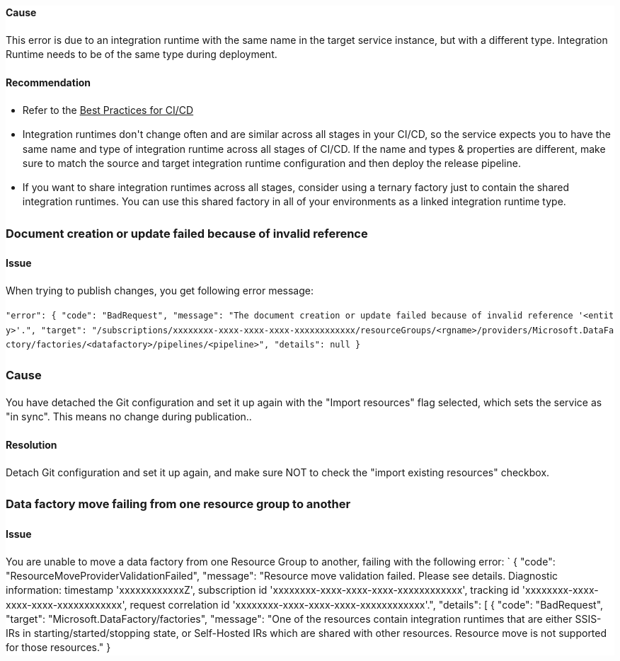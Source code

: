 #### Cause

This error is due to an integration runtime with the same name in the target service instance, but with a different type. Integration Runtime needs to be of the same type during deployment.

#### Recommendation

- Refer to the [Best Practices for CI/CD](continuous-integration-delivery.md#best-practices-for-cicd)

- Integration runtimes don't change often and are similar across all stages in your CI/CD, so the service expects you to have the same name and type of integration runtime across all stages of CI/CD. If the name and types & properties are different, make sure to match the source and target integration runtime configuration and then deploy the release pipeline.

- If you want to share integration runtimes across all stages, consider using a ternary factory just to contain the shared integration runtimes. You can use this shared factory in all of your environments as a linked integration runtime type.

### Document creation or update failed because of invalid reference

#### Issue

When trying to publish changes, you get following error message:

`
"error": {
        "code": "BadRequest",
        "message": "The document creation or update failed because of invalid reference '<entity>'.",
        "target": "/subscriptions/xxxxxxxx-xxxx-xxxx-xxxx-xxxxxxxxxxxx/resourceGroups/<rgname>/providers/Microsoft.DataFactory/factories/<datafactory>/pipelines/<pipeline>",
        "details": null
    }
`
### Cause

You have detached the Git configuration and set it up again with the "Import resources" flag selected, which sets the service as "in sync". This means no change during  publication..

#### Resolution

Detach Git configuration and set it up again, and make sure NOT to check the "import existing resources" checkbox.

### Data factory move failing from one resource group to another

#### Issue

You are unable to move a data factory from one Resource Group to another, failing with the following error:
`
{
    "code": "ResourceMoveProviderValidationFailed",
    "message": "Resource move validation failed. Please see details. Diagnostic information: timestamp 'xxxxxxxxxxxxZ', subscription id 'xxxxxxxx-xxxx-xxxx-xxxx-xxxxxxxxxxxx', tracking id 'xxxxxxxx-xxxx-xxxx-xxxx-xxxxxxxxxxxx', request correlation id 'xxxxxxxx-xxxx-xxxx-xxxx-xxxxxxxxxxxx'.",
    "details": [
        {
            "code": "BadRequest",
            "target": "Microsoft.DataFactory/factories",
            "message": "One of the resources contain integration runtimes that are either SSIS-IRs in starting/started/stopping state, or Self-Hosted IRs which are shared with other resources. Resource move is not supported for those resources."
        }